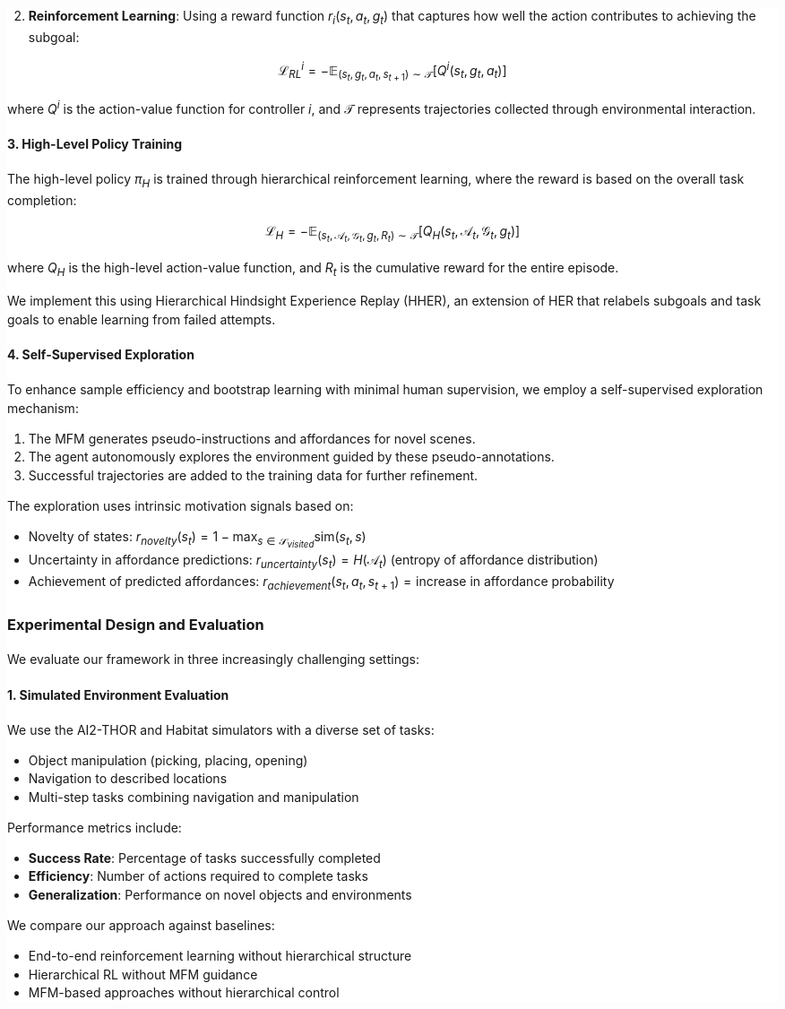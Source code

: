 2. **Reinforcement Learning**: Using a reward function $r_i(s_t, a_t, g_t)$ that captures how well the action contributes to achieving the subgoal:

$$\mathcal{L}_{RL}^i = -\mathbb{E}_{(s_t, g_t, a_t, s_{t+1}) \sim \mathcal{T}} \left[ Q^i(s_t, g_t, a_t) \right]$$

where $Q^i$ is the action-value function for controller $i$, and $\mathcal{T}$ represents trajectories collected through environmental interaction.

#### 3. High-Level Policy Training

The high-level policy $\pi_H$ is trained through hierarchical reinforcement learning, where the reward is based on the overall task completion:

$$\mathcal{L}_H = -\mathbb{E}_{(s_t, \mathcal{A}_t, \mathcal{G}_t, g_t, R_t) \sim \mathcal{T}} \left[ Q_H(s_t, \mathcal{A}_t, \mathcal{G}_t, g_t) \right]$$

where $Q_H$ is the high-level action-value function, and $R_t$ is the cumulative reward for the entire episode.

We implement this using Hierarchical Hindsight Experience Replay (HHER), an extension of HER that relabels subgoals and task goals to enable learning from failed attempts.

#### 4. Self-Supervised Exploration

To enhance sample efficiency and bootstrap learning with minimal human supervision, we employ a self-supervised exploration mechanism:

1. The MFM generates pseudo-instructions and affordances for novel scenes.
2. The agent autonomously explores the environment guided by these pseudo-annotations.
3. Successful trajectories are added to the training data for further refinement.

The exploration uses intrinsic motivation signals based on:
- Novelty of states: $r_{novelty}(s_t) = 1 - \max_{s \in \mathcal{S}_{visited}} \text{sim}(s_t, s)$
- Uncertainty in affordance predictions: $r_{uncertainty}(s_t) = H(\mathcal{A}_t)$ (entropy of affordance distribution)
- Achievement of predicted affordances: $r_{achievement}(s_t, a_t, s_{t+1}) = \text{increase in affordance probability}$

### Experimental Design and Evaluation

We evaluate our framework in three increasingly challenging settings:

#### 1. Simulated Environment Evaluation

We use the AI2-THOR and Habitat simulators with a diverse set of tasks:
- Object manipulation (picking, placing, opening)
- Navigation to described locations
- Multi-step tasks combining navigation and manipulation

Performance metrics include:
- **Success Rate**: Percentage of tasks successfully completed
- **Efficiency**: Number of actions required to complete tasks
- **Generalization**: Performance on novel objects and environments

We compare our approach against baselines:
- End-to-end reinforcement learning without hierarchical structure
- Hierarchical RL without MFM guidance
- MFM-based approaches without hierarchical control

